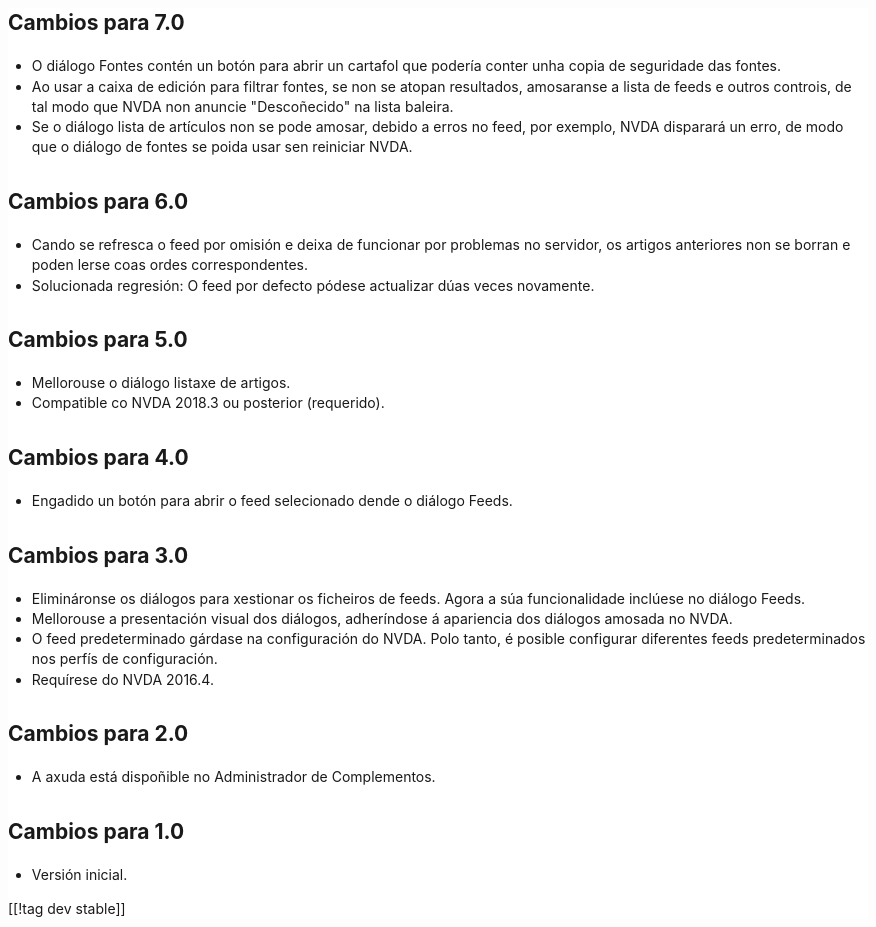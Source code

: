 ## Cambios para 7.0 ##

* O diálogo Fontes contén un botón para abrir un cartafol que podería conter
  unha copia de seguridade das fontes.
* Ao usar a caixa de edición para filtrar fontes, se non se atopan
  resultados, amosaranse a lista de feeds e outros controis, de tal modo que
  NVDA non anuncie "Descoñecido" na lista baleira.
* Se o diálogo lista de artículos non se pode amosar, debido a erros no
  feed, por exemplo, NVDA disparará un erro, de modo que o diálogo de fontes
  se poida usar sen reiniciar NVDA.

## Cambios para 6.0 ##

* Cando se refresca o feed por omisión e deixa de funcionar por problemas no
  servidor, os artigos anteriores non se borran e poden lerse coas ordes
  correspondentes.
* Solucionada regresión: O feed por defecto pódese actualizar dúas veces
  novamente.

## Cambios para 5.0 ##

* Mellorouse o diálogo listaxe de artigos.
* Compatible co NVDA 2018.3 ou posterior (requerido).

## Cambios para 4.0 ##

* Engadido un botón para abrir o feed selecionado dende o diálogo Feeds.

## Cambios para 3.0 ##

* Elimináronse os diálogos para xestionar os ficheiros de feeds. Agora a súa
  funcionalidade inclúese no diálogo Feeds.
* Mellorouse a presentación visual dos diálogos, adheríndose á apariencia
  dos diálogos amosada no NVDA.
* O feed predeterminado gárdase na configuración do NVDA. Polo tanto, é
  posible configurar diferentes feeds predeterminados nos perfís de
  configuración.
* Requírese do NVDA 2016.4.

## Cambios para 2.0 ##

* A axuda está dispoñible no Administrador de Complementos.

## Cambios para 1.0 ##

* Versión inicial.

[[!tag dev stable]]
